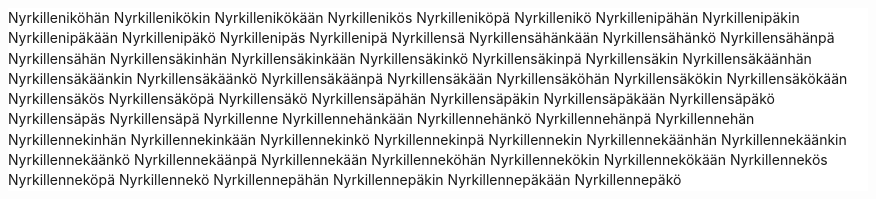 Nyrkilleniköhän
Nyrkillenikökin
Nyrkillenikökään
Nyrkillenikös
Nyrkilleniköpä
Nyrkillenikö
Nyrkillenipähän
Nyrkillenipäkin
Nyrkillenipäkään
Nyrkillenipäkö
Nyrkillenipäs
Nyrkillenipä
Nyrkillensä
Nyrkillensähänkään
Nyrkillensähänkö
Nyrkillensähänpä
Nyrkillensähän
Nyrkillensäkinhän
Nyrkillensäkinkään
Nyrkillensäkinkö
Nyrkillensäkinpä
Nyrkillensäkin
Nyrkillensäkäänhän
Nyrkillensäkäänkin
Nyrkillensäkäänkö
Nyrkillensäkäänpä
Nyrkillensäkään
Nyrkillensäköhän
Nyrkillensäkökin
Nyrkillensäkökään
Nyrkillensäkös
Nyrkillensäköpä
Nyrkillensäkö
Nyrkillensäpähän
Nyrkillensäpäkin
Nyrkillensäpäkään
Nyrkillensäpäkö
Nyrkillensäpäs
Nyrkillensäpä
Nyrkillenne
Nyrkillennehänkään
Nyrkillennehänkö
Nyrkillennehänpä
Nyrkillennehän
Nyrkillennekinhän
Nyrkillennekinkään
Nyrkillennekinkö
Nyrkillennekinpä
Nyrkillennekin
Nyrkillennekäänhän
Nyrkillennekäänkin
Nyrkillennekäänkö
Nyrkillennekäänpä
Nyrkillennekään
Nyrkillenneköhän
Nyrkillennekökin
Nyrkillennekökään
Nyrkillennekös
Nyrkillenneköpä
Nyrkillennekö
Nyrkillennepähän
Nyrkillennepäkin
Nyrkillennepäkään
Nyrkillennepäkö